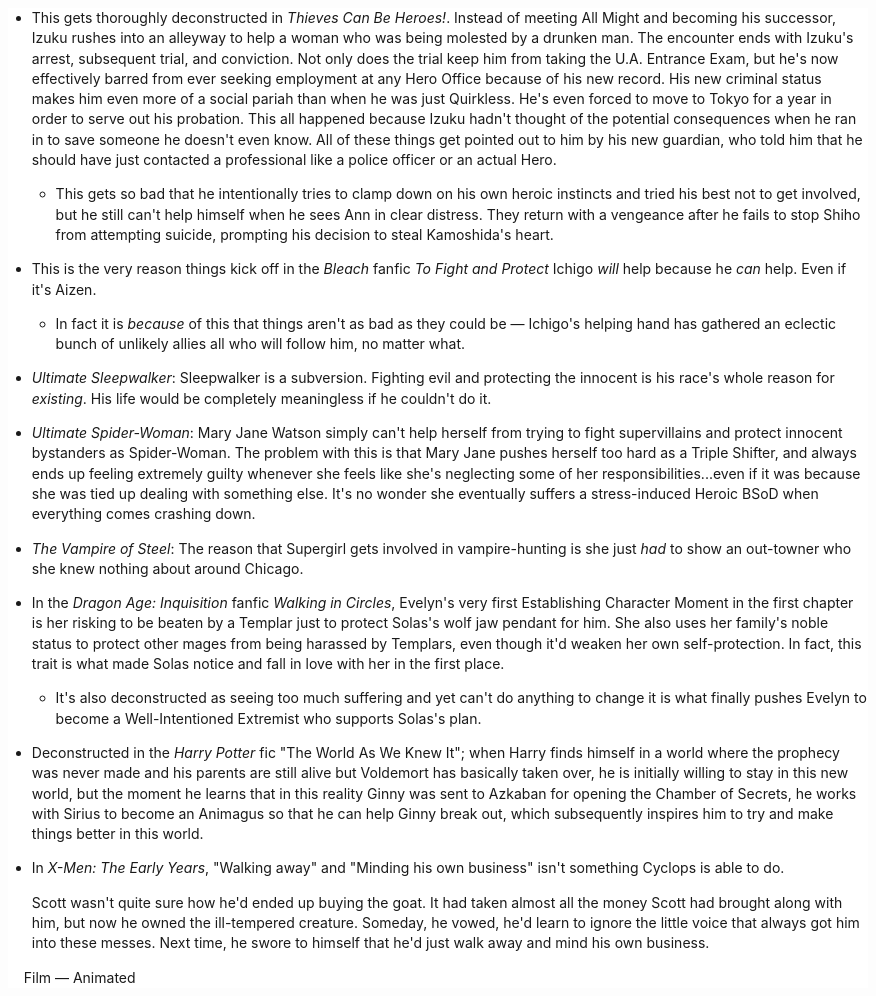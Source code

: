 -   This gets thoroughly deconstructed in _Thieves Can Be Heroes!_. Instead of meeting All Might and becoming his successor, Izuku rushes into an alleyway to help a woman who was being molested by a drunken man. The encounter ends with Izuku's arrest, subsequent trial, and conviction. Not only does the trial keep him from taking the U.A. Entrance Exam, but he's now effectively barred from ever seeking employment at any Hero Office because of his new record. His new criminal status makes him even more of a social pariah than when he was just Quirkless. He's even forced to move to Tokyo for a year in order to serve out his probation. This all happened because Izuku hadn't thought of the potential consequences when he ran in to save someone he doesn't even know. All of these things get pointed out to him by his new guardian, who told him that he should have just contacted a professional like a police officer or an actual Hero.
    -   This gets so bad that he intentionally tries to clamp down on his own heroic instincts and tried his best not to get involved, but he still can't help himself when he sees Ann in clear distress. They return with a vengeance after he fails to stop Shiho from attempting suicide, prompting his decision to steal Kamoshida's heart.
-   This is the very reason things kick off in the _Bleach_ fanfic _To Fight and Protect_ Ichigo _will_ help because he _can_ help. Even if it's Aizen.
    -   In fact it is _because_ of this that things aren't as bad as they could be — Ichigo's helping hand has gathered an eclectic bunch of unlikely allies all who will follow him, no matter what.
-   _Ultimate Sleepwalker_: Sleepwalker is a subversion. Fighting evil and protecting the innocent is his race's whole reason for _existing_. His life would be completely meaningless if he couldn't do it.
-   _Ultimate Spider-Woman_: Mary Jane Watson simply can't help herself from trying to fight supervillains and protect innocent bystanders as Spider-Woman. The problem with this is that Mary Jane pushes herself too hard as a Triple Shifter, and always ends up feeling extremely guilty whenever she feels like she's neglecting some of her responsibilities...even if it was because she was tied up dealing with something else. It's no wonder she eventually suffers a stress-induced Heroic BSoD when everything comes crashing down.
-   _The Vampire of Steel_: The reason that Supergirl gets involved in vampire-hunting is she just _had_ to show an out-towner who she knew nothing about around Chicago.
-   In the _Dragon Age: Inquisition_ fanfic _Walking in Circles_, Evelyn's very first Establishing Character Moment in the first chapter is her risking to be beaten by a Templar just to protect Solas's wolf jaw pendant for him. She also uses her family's noble status to protect other mages from being harassed by Templars, even though it'd weaken her own self-protection. In fact, this trait is what made Solas notice and fall in love with her in the first place.
    -   It's also deconstructed as seeing too much suffering and yet can't do anything to change it is what finally pushes Evelyn to become a Well-Intentioned Extremist who supports Solas's plan.
-   Deconstructed in the _Harry Potter_ fic "The World As We Knew It"; when Harry finds himself in a world where the prophecy was never made and his parents are still alive but Voldemort has basically taken over, he is initially willing to stay in this new world, but the moment he learns that in this reality Ginny was sent to Azkaban for opening the Chamber of Secrets, he works with Sirius to become an Animagus so that he can help Ginny break out, which subsequently inspires him to try and make things better in this world.
-   In _X-Men: The Early Years_, "Walking away" and "Minding his own business" isn't something Cyclops is able to do.
    
    Scott wasn't quite sure how he'd ended up buying the goat. It had taken almost all the money Scott had brought along with him, but now he owned the ill-tempered creature. Someday, he vowed, he'd learn to ignore the little voice that always got him into these messes. Next time, he swore to himself that he'd just walk away and mind his own business.
    

    Film — Animated 
